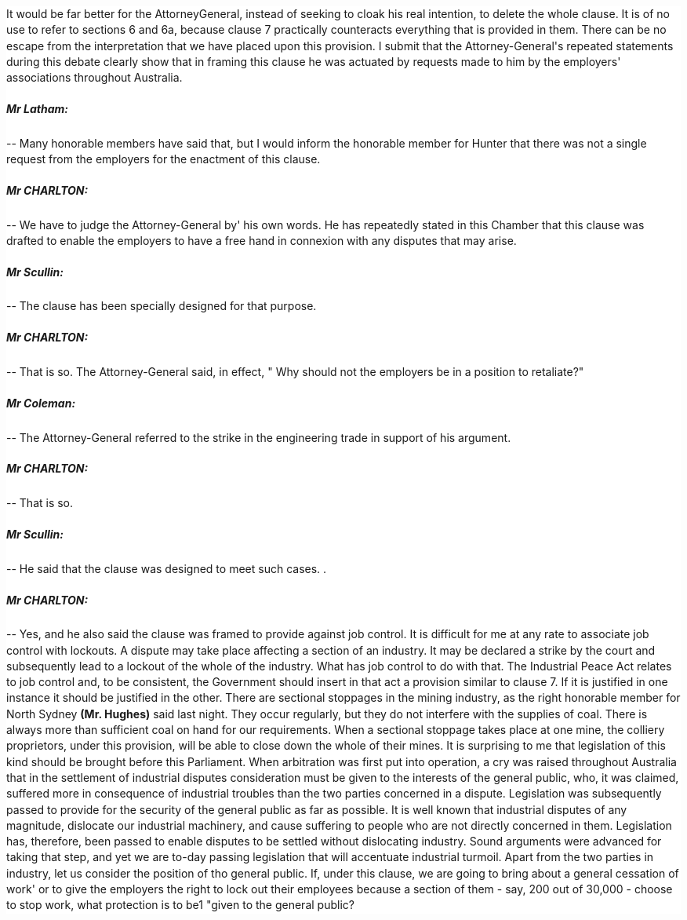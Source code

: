 It would be far better for the AttorneyGeneral, instead of seeking to cloak his real intention, to delete the whole clause. It is of no use to refer to sections  6  and  6a,  because clause  7  practically counteracts everything that is provided in them. There can be no escape from the interpretation that we have placed upon this provision. I submit that the Attorney-General's repeated statements during this debate clearly show that in framing this clause he was actuated by requests made to him by the employers' associations throughout Australia. 

##### Mr Latham:

--  Many honorable members have said that, but I would inform the honorable member for Hunter that there was not a single request from the employers for the enactment of this clause. 

##### Mr CHARLTON:

-- We have to judge the Attorney-General by' his own words. He has repeatedly stated in this Chamber that this clause was drafted to enable the employers to have a free hand in connexion with any disputes that may arise. 

##### Mr Scullin:

--  The clause has been specially designed for that purpose. 

##### Mr CHARLTON:

-- That is so. The Attorney-General said, in effect, " Why should not the employers be in a position to retaliate?" 

##### Mr Coleman:

--  The Attorney-General referred to the strike in the engineering trade in support of his argument. 

##### Mr CHARLTON:

-- That is so. 

##### Mr Scullin:

--  He said that the clause was designed to meet such cases. . 

##### Mr CHARLTON:

-- Yes, and he also said the clause was framed to provide against job control. It is difficult for me at any rate to associate job control with lockouts. A dispute may take place affecting a section of an industry. It may be declared a strike by the court and subsequently lead to a lockout of the whole of the industry. What has job control to do with that. The Industrial Peace Act relates to job control and, to be consistent, the Government should insert in that act a provision similar to clause  7.  If it is justified in one instance it should be justified in the other. There are sectional stoppages in the mining industry, as the right honorable member for North Sydney  **(Mr. Hughes)**  said last night. They occur regularly, but they do not interfere with the supplies of coal. There is always more than sufficient coal on hand for our requirements. When a sectional stoppage takes place at one mine, the colliery proprietors, under this provision, will be able to close down the whole of their mines. It is surprising to me that legislation of this kind should be brought before this Parliament. When arbitration was first put into operation, a cry was raised throughout Australia that  in the settlement of industrial disputes consideration must be given to the interests of the general public, who, it was claimed, suffered more in consequence of industrial troubles than the two parties concerned in a dispute. Legislation was subsequently passed to provide for the security of the general public as far as possible. It is well known that industrial disputes of any magnitude, dislocate our industrial machinery, and cause suffering to people who are not directly concerned in them. Legislation has, therefore, been passed to enable disputes to be settled without dislocating industry. Sound arguments were advanced for taking that step, and yet we are to-day passing legislation that will accentuate industrial turmoil. Apart from the two parties in industry, let us consider the position of tho general public. If, under this clause, we are going to bring about a general cessation of work' or to give the employers the right to lock out their employees because a section of them - say, 200 out of 30,000 - choose to stop work, what protection is to be1 "given to the general public? 
